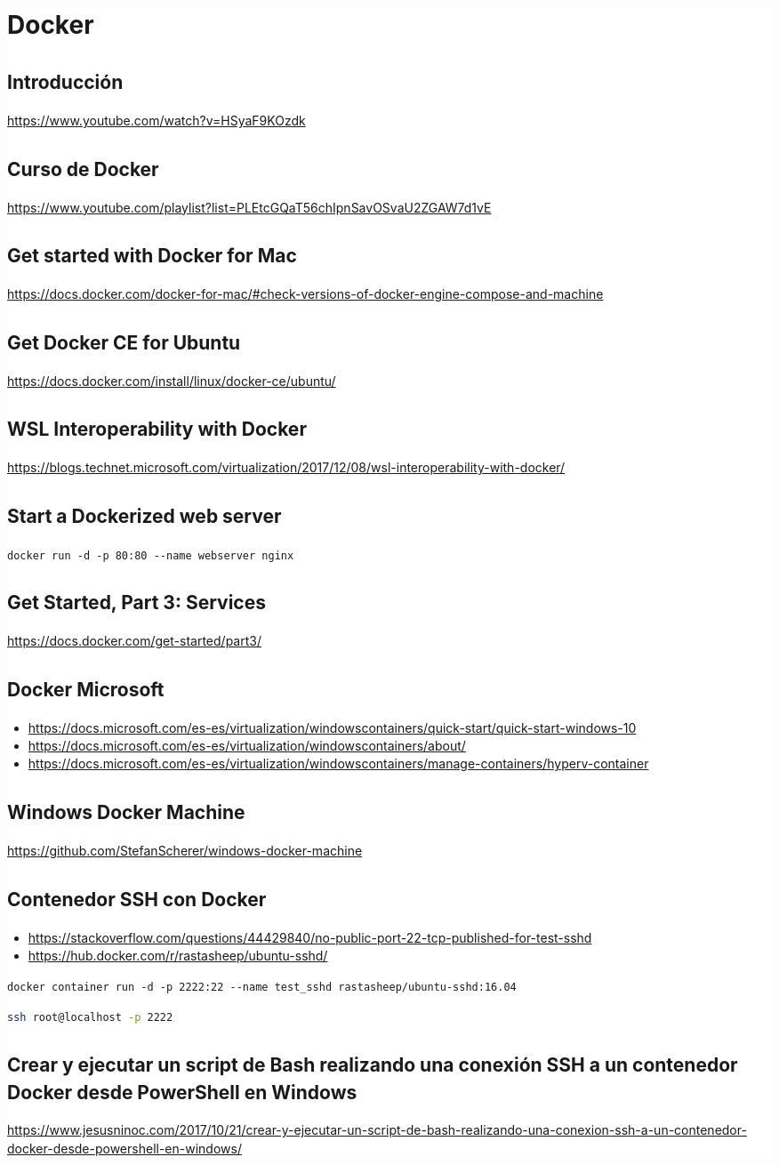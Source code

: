 # Docker
## Introducción
https://www.youtube.com/watch?v=HSyaF9KOzdk
## Curso de Docker
https://www.youtube.com/playlist?list=PLEtcGQaT56chIpnSavOSvaU2ZGAW7d1vE
## Get started with Docker for Mac
https://docs.docker.com/docker-for-mac/#check-versions-of-docker-engine-compose-and-machine
## Get Docker CE for Ubuntu
https://docs.docker.com/install/linux/docker-ce/ubuntu/
## WSL Interoperability with Docker
https://blogs.technet.microsoft.com/virtualization/2017/12/08/wsl-interoperability-with-docker/
## Start a Dockerized web server
```docker
docker run -d -p 80:80 --name webserver nginx
```
## Get Started, Part 3: Services
https://docs.docker.com/get-started/part3/
## Docker Microsoft
* https://docs.microsoft.com/es-es/virtualization/windowscontainers/quick-start/quick-start-windows-10
* https://docs.microsoft.com/es-es/virtualization/windowscontainers/about/
* https://docs.microsoft.com/es-es/virtualization/windowscontainers/manage-containers/hyperv-container
## Windows Docker Machine
https://github.com/StefanScherer/windows-docker-machine
## Contenedor SSH con Docker
* https://stackoverflow.com/questions/44429840/no-public-port-22-tcp-published-for-test-sshd
* https://hub.docker.com/r/rastasheep/ubuntu-sshd/
```docker
docker container run -d -p 2222:22 --name test_sshd rastasheep/ubuntu-sshd:16.04
```
```bash
ssh root@localhost -p 2222
```
## Crear y ejecutar un script de Bash realizando una conexión SSH a un contenedor Docker desde PowerShell en Windows
https://www.jesusninoc.com/2017/10/21/crear-y-ejecutar-un-script-de-bash-realizando-una-conexion-ssh-a-un-contenedor-docker-desde-powershell-en-windows/
